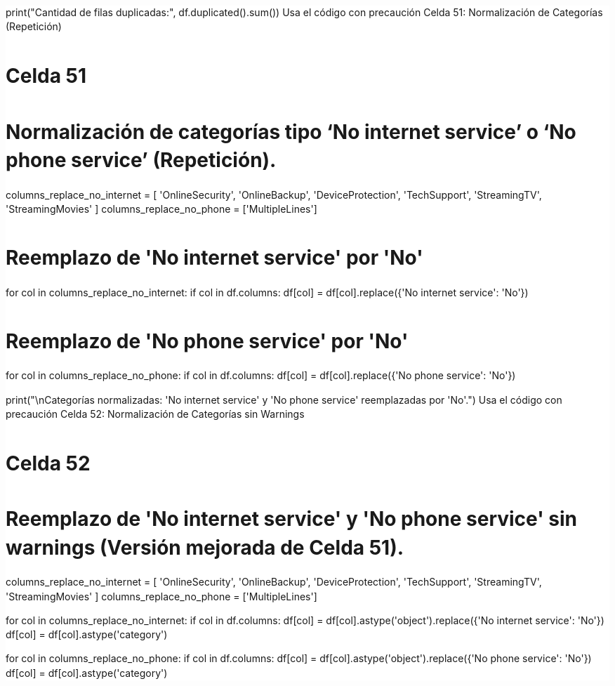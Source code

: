 print("Cantidad de filas duplicadas:", df.duplicated().sum())
Usa el código con precaución
Celda 51: Normalización de Categorías (Repetición)
# Celda 51
# Normalización de categorías tipo ‘No internet service’ o ‘No phone service’ (Repetición).

columns_replace_no_internet = [
    'OnlineSecurity', 'OnlineBackup', 'DeviceProtection',
    'TechSupport', 'StreamingTV', 'StreamingMovies'
]
columns_replace_no_phone = ['MultipleLines']

# Reemplazo de 'No internet service' por 'No'
for col in columns_replace_no_internet:
    if col in df.columns:
        df[col] = df[col].replace({'No internet service': 'No'})

# Reemplazo de 'No phone service' por 'No'
for col in columns_replace_no_phone:
    if col in df.columns:
        df[col] = df[col].replace({'No phone service': 'No'})

print("\nCategorías normalizadas: 'No internet service' y 'No phone service' reemplazadas por 'No'.")
Usa el código con precaución
Celda 52: Normalización de Categorías sin Warnings
# Celda 52
# Reemplazo de 'No internet service' y 'No phone service' sin warnings (Versión mejorada de Celda 51).
columns_replace_no_internet = [
    'OnlineSecurity', 'OnlineBackup', 'DeviceProtection',
    'TechSupport', 'StreamingTV', 'StreamingMovies'
]
columns_replace_no_phone = ['MultipleLines']

for col in columns_replace_no_internet:
    if col in df.columns:
        df[col] = df[col].astype('object').replace({'No internet service': 'No'})
        df[col] = df[col].astype('category')

for col in columns_replace_no_phone:
    if col in df.columns:
        df[col] = df[col].astype('object').replace({'No phone service': 'No'})
        df[col] = df[col].astype('category')

